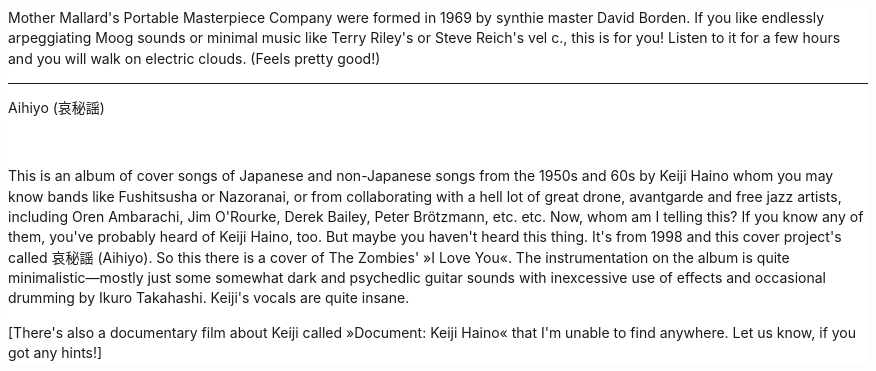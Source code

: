 <iframe allowfullscreen="" class="YOUTUBE-iframe-video" data-thumbnail-src="https://i.ytimg.com/vi/o7tI0qV1dkk/0.jpg" frameborder="0" height="266" src="https://www.youtube.com/embed/o7tI0qV1dkk?feature=player_embedded" width="320"></iframe>

Mother Mallard's Portable Masterpiece Company were formed in 1969 by synthie master David Borden. If you like endlessly arpeggiating Moog sounds or minimal music like Terry Riley's or Steve Reich's vel c., this is for you! Listen to it for a few hours and you will walk on electric clouds. (Feels pretty good!)


---

Aihiyo (哀秘謡)

<iframe allowfullscreen="" class="YOUTUBE-iframe-video" data-thumbnail-src="https://i.ytimg.com/vi/Fxp-jLdhu2k/0.jpg" frameborder="0" height="266" src="https://www.youtube.com/embed/Fxp-jLdhu2k?feature=player_embedded" width="320"></iframe></div>
<br />

This is an album of cover songs of Japanese and non-Japanese songs from the 1950s and 60s by Keiji Haino whom you may know bands like Fushitsusha or Nazoranai, or from collaborating with a hell lot of great drone, avantgarde and free jazz artists, including Oren Ambarachi, Jim O'Rourke, Derek Bailey, Peter Brötzmann, etc. etc. Now, whom am I telling this? If you know any of them, you've probably heard of Keiji Haino, too. But maybe you haven't heard this thing. It's from 1998 and this cover project's called 哀秘謡 (Aihiyo).
So this there is a cover of The Zombies' »I Love You«. The instrumentation on the album is quite minimalistic—mostly just some somewhat dark and psychedlic guitar sounds with inexcessive use of effects and occasional drumming by Ikuro Takahashi. Keiji's vocals are quite insane.

[There's also a documentary film about Keiji called »Document: Keiji Haino« that I'm unable to find anywhere. Let us know, if you got any hints!]